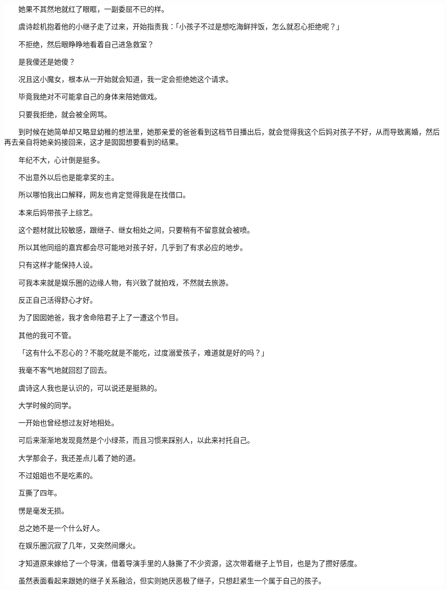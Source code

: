 &emsp;&emsp;她果不其然地就红了眼眶，一副委屈不已的样。  
  
&emsp;&emsp;虞诗趁机抱着他的小继子走了过来，开始指责我：「小孩子不过是想吃海鲜拌饭，怎么就忍心拒绝呢？」  
  
&emsp;&emsp;不拒绝，然后眼睁睁地看着自己进急救室？  
  
&emsp;&emsp;是我傻还是她傻？  
  
&emsp;&emsp;况且这小魔女，根本从一开始就会知道，我一定会拒绝她这个请求。  
  
&emsp;&emsp;毕竟我绝对不可能拿自己的身体来陪她做戏。  
  
&emsp;&emsp;只要我拒绝，就会被全网骂。  
  
&emsp;&emsp;到时候在她简单却又略显幼稚的想法里，她那亲爱的爸爸看到这档节目播出后，就会觉得我这个后妈对孩子不好，从而导致离婚，然后再去亲自将她亲妈接回来，这才是囡囡想要看到的结果。  
  
&emsp;&emsp;年纪不大，心计倒是挺多。  
  
&emsp;&emsp;不出意外以后也是能拿奖的主。  
  
&emsp;&emsp;所以哪怕我出口解释，网友也肯定觉得我是在找借口。  
  
&emsp;&emsp;本来后妈带孩子上综艺。  
  
&emsp;&emsp;这个题材就比较敏感，跟继子、继女相处之间，只要稍有不留意就会被喷。  
  
&emsp;&emsp;所以其他同组的嘉宾都会尽可能地对孩子好，几乎到了有求必应的地步。  
  
&emsp;&emsp;只有这样才能保持人设。  
  
&emsp;&emsp;可我本来就是娱乐圈的边缘人物，有兴致了就拍戏，不然就去旅游。  
  
&emsp;&emsp;反正自己活得舒心才好。  
  
&emsp;&emsp;为了囡囡她爸，我才舍命陪君子上了一遭这个节目。  
  
&emsp;&emsp;其他的我可不管。  
  
&emsp;&emsp;「这有什么不忍心的？不能吃就是不能吃，过度溺爱孩子，难道就是好的吗？」  
  
&emsp;&emsp;我毫不客气地就回怼了回去。  
  
&emsp;&emsp;虞诗这人我也是认识的，可以说还是挺熟的。  
  
&emsp;&emsp;大学时候的同学。  
  
&emsp;&emsp;一开始也曾经想过友好地相处。  
  
&emsp;&emsp;可后来渐渐地发现竟然是个小绿茶，而且习惯来踩别人，以此来衬托自己。  
  
&emsp;&emsp;大学那会子，我还差点儿着了她的道。  
  
&emsp;&emsp;不过姐姐也不是吃素的。  
  
&emsp;&emsp;互撕了四年。  
  
&emsp;&emsp;愣是毫发无损。  
  
&emsp;&emsp;总之她不是一个什么好人。  
  
&emsp;&emsp;在娱乐圈沉寂了几年，又突然间爆火。  
  
&emsp;&emsp;才知道原来嫁给了一个导演，借着导演手里的人脉撕了不少资源，这次带着继子上节目，也是为了攒好感度。  
  
&emsp;&emsp;虽然表面看起来跟她的继子关系融洽，但实则她厌恶极了继子，只想赶紧生一个属于自己的孩子。  
  